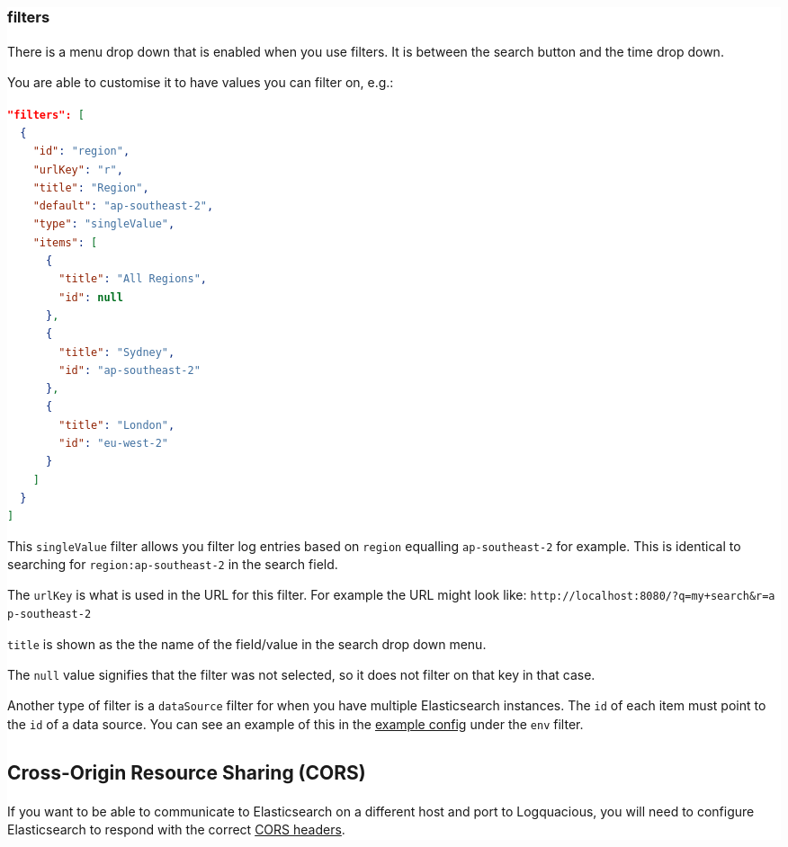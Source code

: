 ### filters

There is a menu drop down that is enabled when you use filters. It is between the search button and the time drop down.

You are able to customise it to have values you can filter on, e.g.:
```json
"filters": [
  {
    "id": "region",
    "urlKey": "r",
    "title": "Region",
    "default": "ap-southeast-2",
    "type": "singleValue",
    "items": [
      {
        "title": "All Regions",
        "id": null
      },
      {
        "title": "Sydney",
        "id": "ap-southeast-2"
      },
      {
        "title": "London",
        "id": "eu-west-2"
      }
    ]
  }
]
```

This `singleValue` filter allows you filter log entries based on `region` equalling `ap-southeast-2` for example. This is identical to searching for `region:ap-southeast-2` in the search field.

The `urlKey` is what is used in the URL for this filter. For example the URL might look like: `http://localhost:8080/?q=my+search&r=ap-southeast-2`

`title` is shown as the the name of the field/value in the search drop down menu.

The `null` value signifies that the filter was not selected, so it does not filter on that key in that case.

Another type of filter is a `dataSource` filter for when you have multiple Elasticsearch instances.
The `id` of each item must point to the `id` of a data source.
You can see an example of this in the [example config](./config.example.json) under the `env` filter.

## Cross-Origin Resource Sharing (CORS)

If you want to be able to communicate to Elasticsearch on a different host and port to Logquacious, you will need to
configure Elasticsearch to respond with the correct [CORS headers](https://developer.mozilla.org/en-US/docs/Web/HTTP/CORS).
